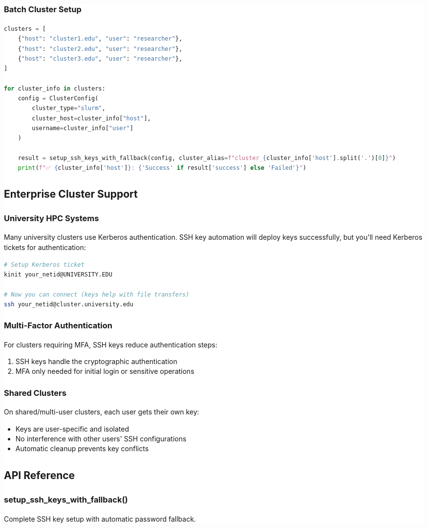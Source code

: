 ### Batch Cluster Setup
```python
clusters = [
    {"host": "cluster1.edu", "user": "researcher"},
    {"host": "cluster2.edu", "user": "researcher"}, 
    {"host": "cluster3.edu", "user": "researcher"},
]

for cluster_info in clusters:
    config = ClusterConfig(
        cluster_type="slurm",
        cluster_host=cluster_info["host"],
        username=cluster_info["user"]
    )
    
    result = setup_ssh_keys_with_fallback(config, cluster_alias=f"cluster_{cluster_info['host'].split('.')[0]}")
    print(f"✅ {cluster_info['host']}: {'Success' if result['success'] else 'Failed'}")
```

## Enterprise Cluster Support

### University HPC Systems
Many university clusters use Kerberos authentication. SSH key automation will deploy keys successfully, but you'll need Kerberos tickets for authentication:

```bash
# Setup Kerberos ticket
kinit your_netid@UNIVERSITY.EDU

# Now you can connect (keys help with file transfers)
ssh your_netid@cluster.university.edu
```

### Multi-Factor Authentication
For clusters requiring MFA, SSH keys reduce authentication steps:
1. SSH keys handle the cryptographic authentication
2. MFA only needed for initial login or sensitive operations

### Shared Clusters
On shared/multi-user clusters, each user gets their own key:
- Keys are user-specific and isolated
- No interference with other users' SSH configurations
- Automatic cleanup prevents key conflicts

## API Reference

### setup_ssh_keys_with_fallback()

Complete SSH key setup with automatic password fallback.
